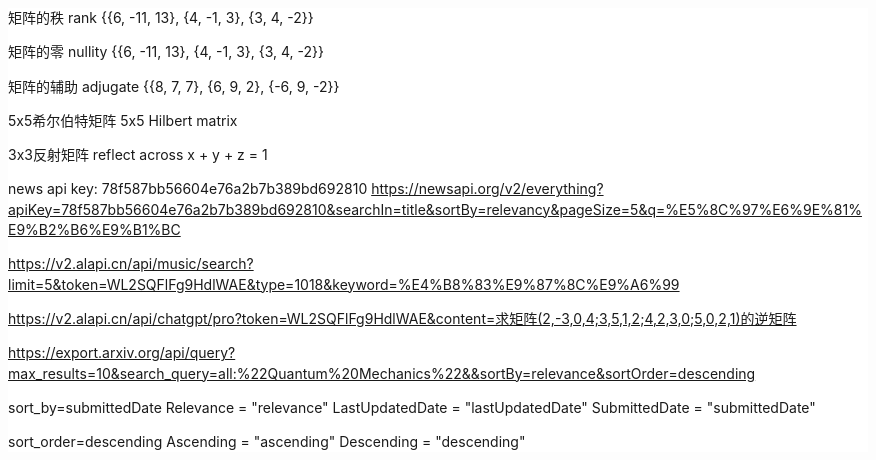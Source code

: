 矩阵的秩
rank {{6, -11, 13}, {4, -1, 3}, {3, 4, -2}}

矩阵的零
nullity {{6, -11, 13}, {4, -1, 3}, {3, 4, -2}}

矩阵的辅助
adjugate {{8, 7, 7}, {6, 9, 2}, {-6, 9, -2}}

5x5希尔伯特矩阵
5x5 Hilbert matrix

3x3反射矩阵
reflect across x + y + z = 1



news
api key: 78f587bb56604e76a2b7b389bd692810
https://newsapi.org/v2/everything?apiKey=78f587bb56604e76a2b7b389bd692810&searchIn=title&sortBy=relevancy&pageSize=5&q=%E5%8C%97%E6%9E%81%E9%B2%B6%E9%B1%BC





https://v2.alapi.cn/api/music/search?limit=5&token=WL2SQFlFg9HdlWAE&type=1018&keyword=%E4%B8%83%E9%87%8C%E9%A6%99

https://v2.alapi.cn/api/chatgpt/pro?token=WL2SQFlFg9HdlWAE&content=求矩阵(2,-3,0,4;3,5,1,2;4,2,3,0;5,0,2,1)的逆矩阵





https://export.arxiv.org/api/query?max_results=10&search_query=all:%22Quantum%20Mechanics%22&&sortBy=relevance&sortOrder=descending

sort_by=submittedDate
Relevance = "relevance"
LastUpdatedDate = "lastUpdatedDate"
SubmittedDate = "submittedDate"

sort_order=descending
Ascending = "ascending"
Descending = "descending"
